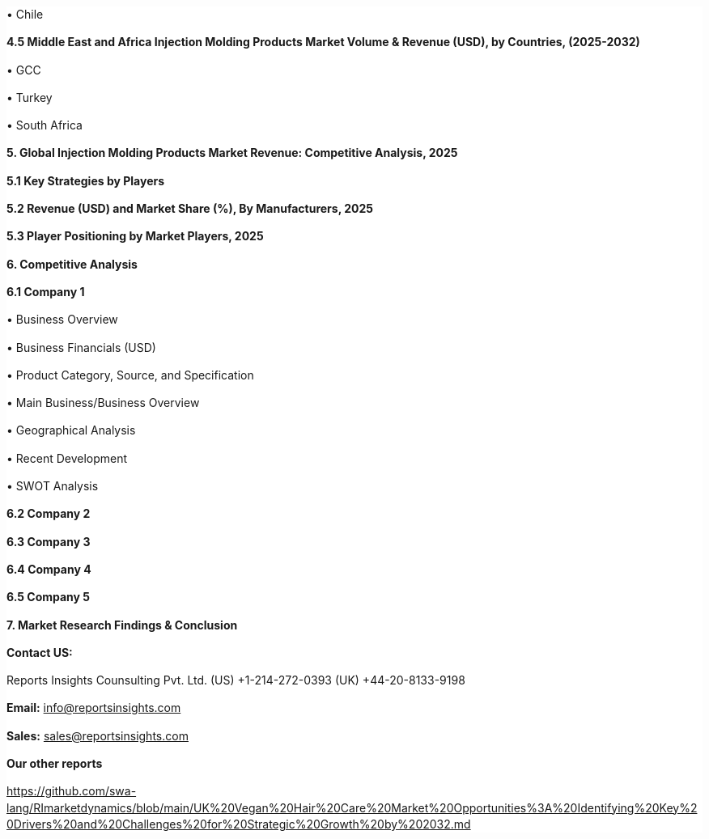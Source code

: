 • Chile

<strong>4.5 Middle East and Africa Injection Molding Products Market Volume &amp; Revenue (USD), by Countries, (2025-2032)</strong>

• GCC

• Turkey

• South Africa

<strong>5. Global Injection Molding Products Market Revenue: Competitive Analysis, 2025</strong>

<strong>5.1 Key Strategies by Players</strong>

<strong>5.2 Revenue (USD) and Market Share (%), By Manufacturers, 2025</strong>

<strong>5.3 Player Positioning by Market Players, 2025</strong>

<strong>6. Competitive Analysis</strong>

<strong>6.1 Company 1</strong>

• Business Overview

• Business Financials (USD)

• Product Category, Source, and Specification

• Main Business/Business Overview

• Geographical Analysis

• Recent Development

• SWOT Analysis

<strong>6.2 Company 2</strong>

<strong>6.3 Company 3</strong>

<strong>6.4 Company 4</strong>

<strong>6.5 Company 5</strong>

<strong>7. Market Research Findings &amp; Conclusion</strong>

<strong>Contact US:</strong>

Reports Insights Counsulting Pvt. Ltd.
(US) +1-214-272-0393
(UK) +44-20-8133-9198
<p class=""""><b>Email:</b> <a href=mailto:info@reportsinsights.com>info@reportsinsights.com</a></p>
<p class=""""><b>Sales:</b> <a href=mailto:sales@reportsinsights.com>sales@reportsinsights.com</a></p>

<strong>Our other reports</strong>

<a href=https://github.com/swa-lang/RImarketdynamics/blob/main/UK%20Vegan%20Hair%20Care%20Market%20Opportunities%3A%20Identifying%20Key%20Drivers%20and%20Challenges%20for%20Strategic%20Growth%20by%202032.md>https://github.com/swa-lang/RImarketdynamics/blob/main/UK%20Vegan%20Hair%20Care%20Market%20Opportunities%3A%20Identifying%20Key%20Drivers%20and%20Challenges%20for%20Strategic%20Growth%20by%202032.md</a>
